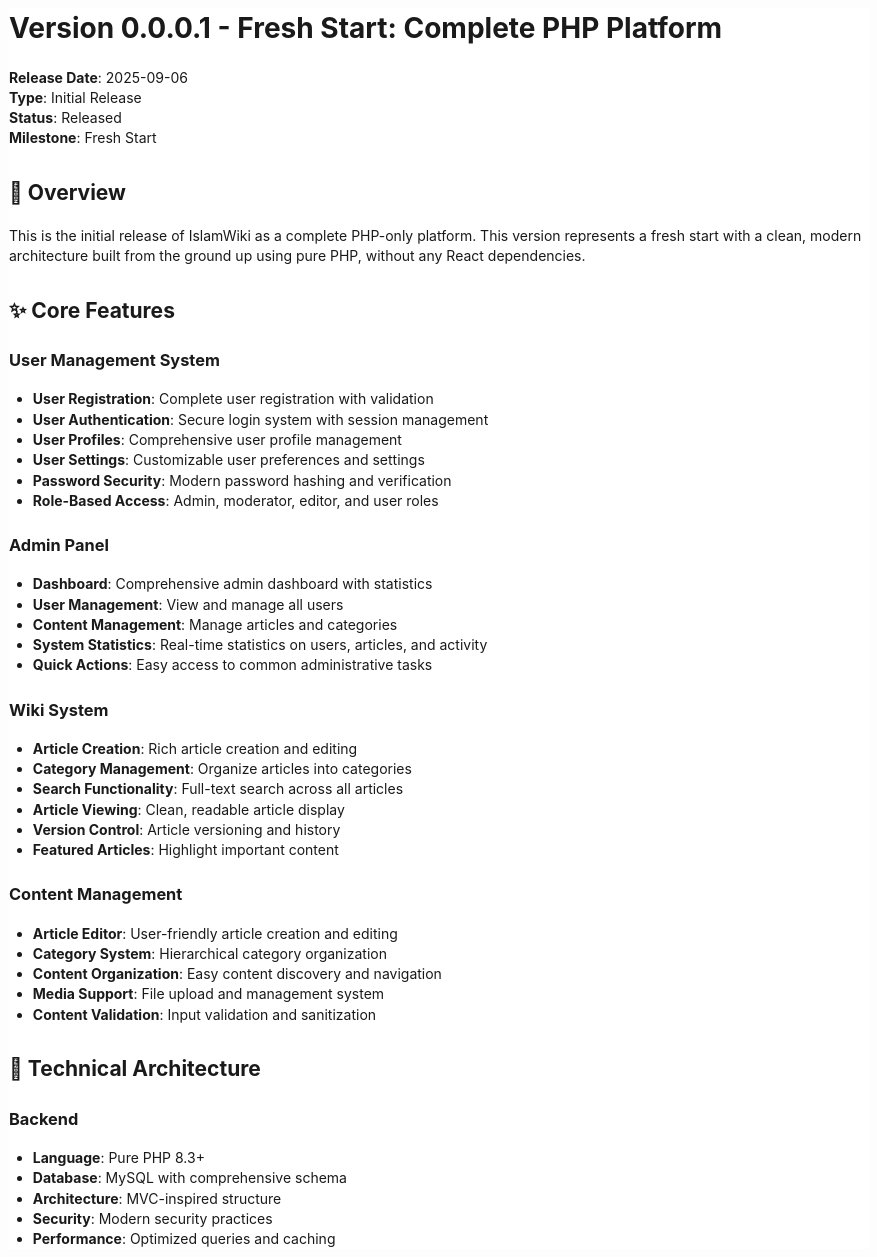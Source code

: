 # Version 0.0.0.1 - Fresh Start: Complete PHP Platform

**Release Date**: 2025-09-06  
**Type**: Initial Release  
**Status**: Released  
**Milestone**: Fresh Start

## 🎯 Overview

This is the initial release of IslamWiki as a complete PHP-only platform. This version represents a fresh start with a clean, modern architecture built from the ground up using pure PHP, without any React dependencies.

## ✨ Core Features

### User Management System
- **User Registration**: Complete user registration with validation
- **User Authentication**: Secure login system with session management
- **User Profiles**: Comprehensive user profile management
- **User Settings**: Customizable user preferences and settings
- **Password Security**: Modern password hashing and verification
- **Role-Based Access**: Admin, moderator, editor, and user roles

### Admin Panel
- **Dashboard**: Comprehensive admin dashboard with statistics
- **User Management**: View and manage all users
- **Content Management**: Manage articles and categories
- **System Statistics**: Real-time statistics on users, articles, and activity
- **Quick Actions**: Easy access to common administrative tasks

### Wiki System
- **Article Creation**: Rich article creation and editing
- **Category Management**: Organize articles into categories
- **Search Functionality**: Full-text search across all articles
- **Article Viewing**: Clean, readable article display
- **Version Control**: Article versioning and history
- **Featured Articles**: Highlight important content

### Content Management
- **Article Editor**: User-friendly article creation and editing
- **Category System**: Hierarchical category organization
- **Content Organization**: Easy content discovery and navigation
- **Media Support**: File upload and management system
- **Content Validation**: Input validation and sanitization

## 🔧 Technical Architecture

### Backend
- **Language**: Pure PHP 8.3+
- **Database**: MySQL with comprehensive schema
- **Architecture**: MVC-inspired structure
- **Security**: Modern security practices
- **Performance**: Optimized queries and caching
